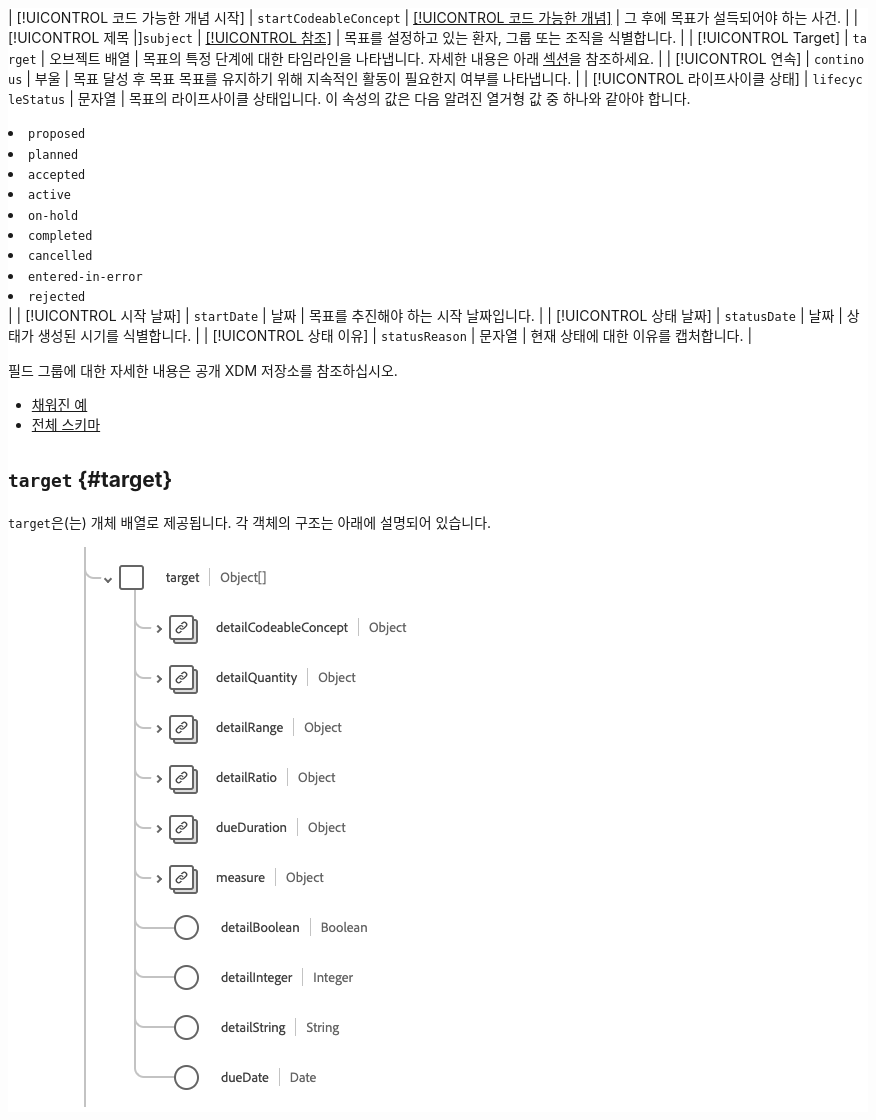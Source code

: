 | [!UICONTROL 코드 가능한 개념 시작] | `startCodeableConcept` | [[!UICONTROL 코드 가능한 개념]](../data-types/codeable-concept.md) | 그 후에 목표가 설득되어야 하는 사건. |
| [!UICONTROL 제목 |]`subject` | [[!UICONTROL 참조]](../data-types/reference.md) | 목표를 설정하고 있는 환자, 그룹 또는 조직을 식별합니다. |
| [!UICONTROL Target] | `target` | 오브젝트 배열 | 목표의 특정 단계에 대한 타임라인을 나타냅니다. 자세한 내용은 아래 [섹션](#target)을 참조하세요. |
| [!UICONTROL 연속] | `continous` | 부울 | 목표 달성 후 목표 목표를 유지하기 위해 지속적인 활동이 필요한지 여부를 나타냅니다. |
| [!UICONTROL 라이프사이클 상태] | `lifecycleStatus` | 문자열 | 목표의 라이프사이클 상태입니다. 이 속성의 값은 다음 알려진 열거형 값 중 하나와 같아야 합니다. <li> `proposed` </li> <li> `planned` </li> <li> `accepted` </li> <li> `active` </li> <li> `on-hold` </li> <li> `completed` </li> <li> `cancelled` </li> <li> `entered-in-error` </li> <li> `rejected` </li> |
| [!UICONTROL 시작 날짜] | `startDate` | 날짜 | 목표를 추진해야 하는 시작 날짜입니다. |
| [!UICONTROL 상태 날짜] | `statusDate` | 날짜 | 상태가 생성된 시기를 식별합니다. |
| [!UICONTROL 상태 이유] | `statusReason` | 문자열 | 현재 상태에 대한 이유를 캡처합니다. |

필드 그룹에 대한 자세한 내용은 공개 XDM 저장소를 참조하십시오.

* [채워진 예](https://github.com/adobe/xdm/blob/master/extensions/industry/healthcare/fhir/fieldgroups/goal.example.1.json)
* [전체 스키마](https://github.com/adobe/xdm/blob/master/extensions/industry/healthcare/fhir/fieldgroups/goal.example.1.json)

## `target` {#target}

`target`은(는) 개체 배열로 제공됩니다. 각 객체의 구조는 아래에 설명되어 있습니다.

![대상 구조](../../../images/healthcare/field-groups/goal/target.png)
